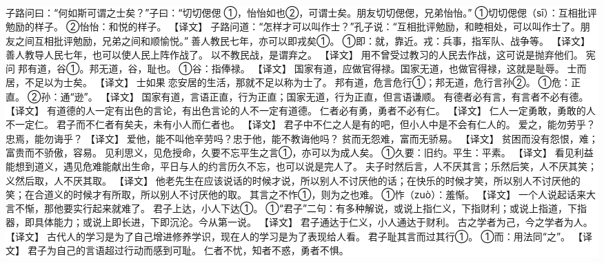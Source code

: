 子路问曰：“何如斯可谓之士矣？”子曰：“切切偲偲
①，怡怡如也②，可谓士矣。朋友切切偲偲，兄弟怡怡。”
①切切偲偲（sī）：互相批评勉励的样子。
②怡怡：和悦的样子。
【译文】
子路问道：“怎样才可以叫作士？”孔子说：“互相批评勉励，和睦相处，可以叫作士了。朋友之间互相批评勉励，兄弟之间和顺愉悦。”
善人教民七年，亦可以即戎矣①。
①即：就，靠近。戎：兵事，指军队、战争等。
【译文】
善人教导人民七年，也可以使人民上阵作战了。
以不教民战，是谓弃之。
【译文】
用不曾受过教习的人民去作战，这可说是抛弃他们。
宪问
邦有道，谷①。邦无道，谷，耻也。
①谷：指俸禄。
【译文】
国家有道，应做官得禄。国家无道，也做官得禄，这就是耻辱。
士而 居，不足以为士矣。
【译文】
士如果 恋安居的生活，那就不足以称为士了。
邦有道，危言危行①；邦无道，危行言孙②。
①危：正直。
②孙：通“逊”。
【译文】
国家有道，言语正直，行为正直；国家无道，行为正直，但言语谦顺。
有德者必有言，有言者不必有德。
【译文】
有道德的人一定有出色的言论，有出色言论的人不一定有道德。
仁者必有勇，勇者不必有仁。
【译文】
仁人一定勇敢，勇敢的人不一定仁。
君子而不仁者有矣夫，未有小人而仁者也。
【译文】
君子中不仁之人是有的吧，但小人中是不会有仁人的。
爱之，能勿劳乎？忠焉，能勿诲乎？
【译文】
爱他，能不叫他辛劳吗？忠于他，能不教诲他吗？
贫而无怨难，富而无骄易。
【译文】
贫困而没有怨恨，难；富贵而不骄傲，容易。
见利思义，见危授命，久要不忘平生之言①，亦可以为成人矣。
①久要：旧约。平生：平素。
【译文】
看见利益能想到道义，遇见危难能献出生命，平日与人的约言历久不忘，也可以说是完人了。
夫子时然后言，人不厌其言；乐然后笑，人不厌其笑；义然后取，人不厌其取。
【译文】
他老先生在应该说话的时候才说，所以别人不讨厌他的话；在快乐的时候才笑，所以别人不讨厌他的笑；在合道义的时候才有所取，所以别人不讨厌他的取。
其言之不怍①，则为之也难。
①怍（zuò）：羞惭。
【译文】
一个人说起话来大言不惭，那他要实行起来就难了。
君子上达，小人下达①。
①“君子”二句：有多种解说，或说上指仁义，下指财利；或说上指道，下指器，即具体能力；或说上即长进，下即沉沦。今从第一说。
【译文】
君子通达于仁义，小人通达于财利。
古之学者为己，今之学者为人。
【译文】
古代人的学习是为了自己增进修养学识，现在人的学习是为了表现给人看。
君子耻其言而过其行①。
①而：用法同“之”。
【译文】
君子为自己的言语超过行动而感到可耻。
仁者不忧，知者不惑，勇者不惧。